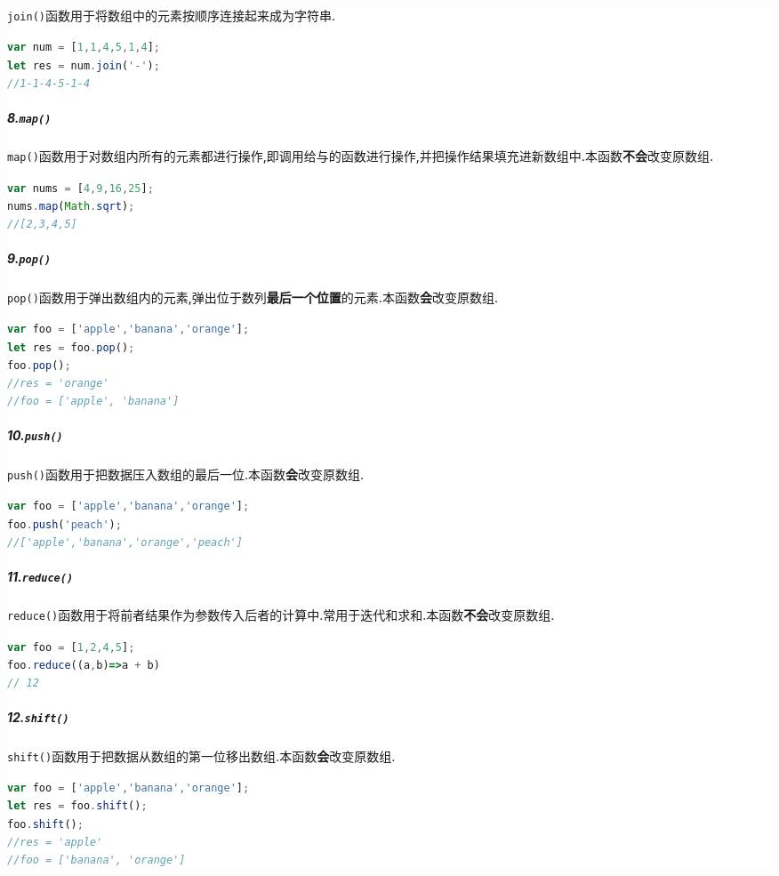 ``join()``函数用于将数组中的元素按顺序连接起来成为字符串.

```javascript
var num = [1,1,4,5,1,4];
let res = num.join('-');
//1-1-4-5-1-4
```

##### 8.``map()``

``map()``函数用于对数组内所有的元素都进行操作,即调用给与的函数进行操作,并把操作结果填充进新数组中.本函数**不会**改变原数组.

```javascript
var nums = [4,9,16,25];
nums.map(Math.sqrt);
//[2,3,4,5]
```

##### 9.``pop()``

``pop()``函数用于弹出数组内的元素,弹出位于数列**最后一个位置**的元素.本函数**会**改变原数组.

```javascript
var foo = ['apple','banana','orange'];
let res = foo.pop();
foo.pop();
//res = 'orange'
//foo = ['apple', 'banana']
```

##### 10.``push()``

``push()``函数用于把数据压入数组的最后一位.本函数**会**改变原数组.

```javascript
var foo = ['apple','banana','orange'];
foo.push('peach');
//['apple','banana','orange','peach']
```

##### 11.``reduce()``

``reduce()``函数用于将前者结果作为参数传入后者的计算中.常用于迭代和求和.本函数**不会**改变原数组.

```javascript
var foo = [1,2,4,5];
foo.reduce((a,b)=>a + b)
// 12
```

##### 12.``shift()``

``shift()``函数用于把数据从数组的第一位移出数组.本函数**会**改变原数组.

```javascript
var foo = ['apple','banana','orange'];
let res = foo.shift();
foo.shift();
//res = 'apple'
//foo = ['banana', 'orange']
```
